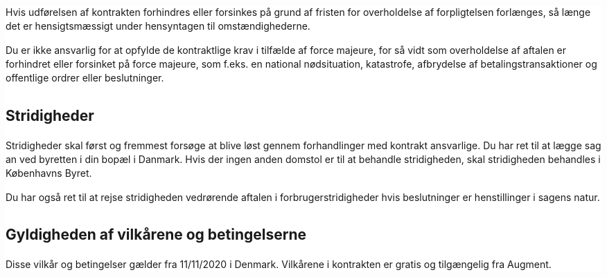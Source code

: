 Hvis udførelsen af kontrakten forhindres eller forsinkes på grund af fristen for overholdelse af forpligtelsen forlænges, så længe det er hensigtsmæssigt under hensyntagen til omstændighederne.

Du er ikke ansvarlig for at opfylde de kontraktlige krav i tilfælde af force majeure, for så vidt som overholdelse af aftalen er forhindret eller forsinket på force majeure, som f.eks. en national nødsituation, katastrofe, afbrydelse af betalingstransaktioner og offentlige ordrer eller beslutninger.

## Stridigheder

Stridigheder skal først og fremmest forsøge at blive løst gennem forhandlinger med kontrakt ansvarlige. Du har ret til at lægge sag an ved byretten i din bopæl i Danmark. Hvis der ingen anden domstol er til at behandle stridigheden, skal stridigheden behandles i Københavns Byret.

Du har også ret til at rejse stridigheden vedrørende aftalen i forbrugerstridigheder hvis beslutninger er henstillinger i sagens natur.

## Gyldigheden af vilkårene og betingelserne

Disse vilkår og betingelser gælder fra 11/11/2020 i Denmark. Vilkårene i kontrakten er gratis og tilgængelig fra Augment.
